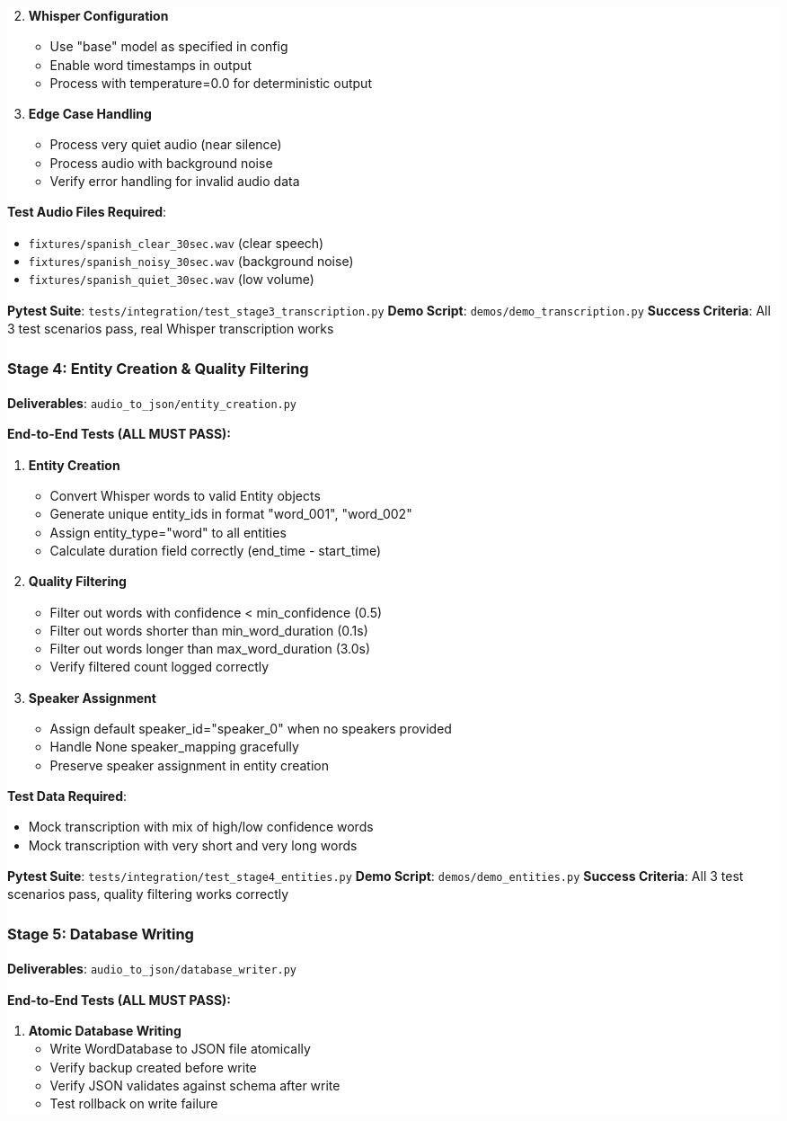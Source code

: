 2. **Whisper Configuration**
   - Use "base" model as specified in config
   - Enable word timestamps in output
   - Process with temperature=0.0 for deterministic output

3. **Edge Case Handling**
   - Process very quiet audio (near silence)
   - Process audio with background noise
   - Verify error handling for invalid audio data

**Test Audio Files Required**:
- `fixtures/spanish_clear_30sec.wav` (clear speech)
- `fixtures/spanish_noisy_30sec.wav` (background noise)
- `fixtures/spanish_quiet_30sec.wav` (low volume)

**Pytest Suite**: `tests/integration/test_stage3_transcription.py`
**Demo Script**: `demos/demo_transcription.py`
**Success Criteria**: All 3 test scenarios pass, real Whisper transcription works

### **Stage 4: Entity Creation & Quality Filtering**
**Deliverables**: `audio_to_json/entity_creation.py`

**End-to-End Tests (ALL MUST PASS):**
1. **Entity Creation**
   - Convert Whisper words to valid Entity objects
   - Generate unique entity_ids in format "word_001", "word_002"
   - Assign entity_type="word" to all entities
   - Calculate duration field correctly (end_time - start_time)

2. **Quality Filtering**
   - Filter out words with confidence < min_confidence (0.5)
   - Filter out words shorter than min_word_duration (0.1s)
   - Filter out words longer than max_word_duration (3.0s)
   - Verify filtered count logged correctly

3. **Speaker Assignment**
   - Assign default speaker_id="speaker_0" when no speakers provided
   - Handle None speaker_mapping gracefully
   - Preserve speaker assignment in entity creation

**Test Data Required**:
- Mock transcription with mix of high/low confidence words
- Mock transcription with very short and very long words

**Pytest Suite**: `tests/integration/test_stage4_entities.py`
**Demo Script**: `demos/demo_entities.py`
**Success Criteria**: All 3 test scenarios pass, quality filtering works correctly

### **Stage 5: Database Writing**
**Deliverables**: `audio_to_json/database_writer.py`

**End-to-End Tests (ALL MUST PASS):**
1. **Atomic Database Writing**
   - Write WordDatabase to JSON file atomically
   - Verify backup created before write
   - Verify JSON validates against schema after write
   - Test rollback on write failure
